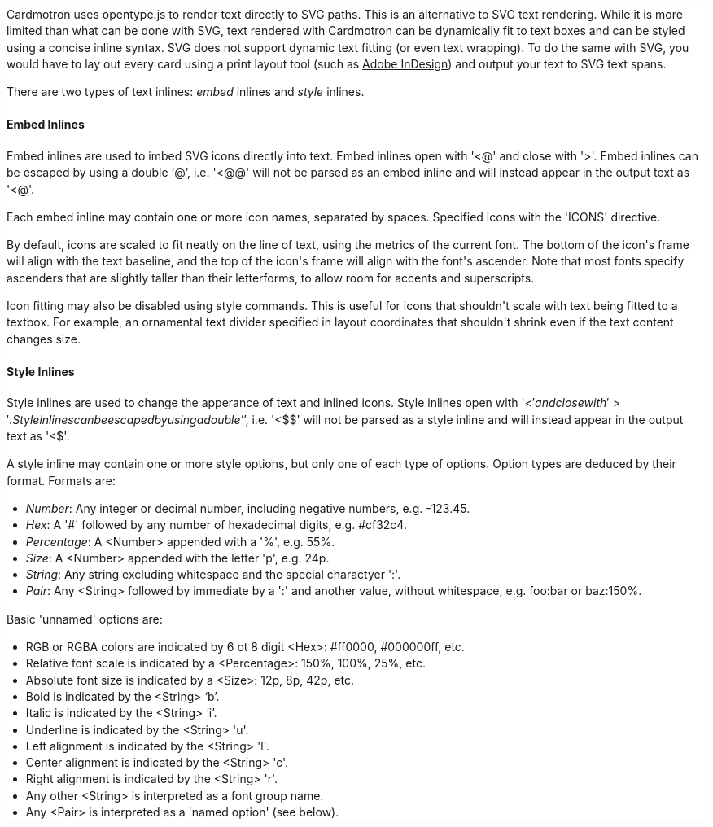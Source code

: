 Cardmotron uses [opentype.js](https://opentype.js.org/) to render text directly to SVG paths. This is an alternative to SVG text rendering. While it is more limited than what can be done with SVG, text rendered with Cardmotron can be dynamically fit to text boxes and can be styled using a concise inline syntax. SVG does not support dynamic text fitting (or even text wrapping). To do the same with SVG, you would have to lay out every card using a print layout tool (such as [Adobe InDesign](https://www.adobe.com/products/indesign.html)) and output your text to SVG text spans.

There are two types of text inlines: *embed* inlines and *style* inlines.

#### Embed Inlines

Embed inlines are used to imbed SVG icons directly into text. Embed inlines open with '<@' and close with '>'. Embed inlines can be escaped by using a double ‘@’, i.e. '<\@\@' will not be parsed as an embed inline and will instead appear in the output text as '<@'.

Each embed inline may contain one or more icon names, separated by spaces. Specified icons with the 'ICONS' directive.

By default, icons are scaled to fit neatly on the line of text, using the metrics of the current font. The bottom of the icon's frame will align with the text baseline, and the top of the icon's frame will align with the font's ascender. Note that most fonts specify ascenders that are slightly taller than their letterforms, to allow room for accents and superscripts.

Icon fitting may also be disabled using style commands. This is useful for icons that shouldn't scale with text being fitted to a textbox. For example, an ornamental text divider specified in layout coordinates that shouldn't shrink even if the text content changes size.

#### Style Inlines

Style inlines are used to change the apperance of text and inlined icons. Style inlines open with '<$' and close with '>'. Style inlines can be escaped by using a double ‘$’, i.e. '<\$\$' will not be parsed as a style inline and will instead appear in the output text as '<$'.

A style inline may contain one or more style options, but only one of each type of options. Option types are deduced by their format. Formats are:

- *Number*: Any integer or decimal number, including negative numbers, e.g. -123.45.
- *Hex*: A '\#' followed by any number of hexadecimal digits, e.g. #cf32c4.
- *Percentage*: A \<Number\> appended with a '%', e.g. 55%.
- *Size*: A \<Number\> appended with the letter 'p', e.g. 24p.
- *String*: Any string excluding whitespace and the special charactyer ':'.
- *Pair*: Any \<String\> followed by immediate by a ':' and another value, without whitespace, e.g. foo:bar or baz:150%.

Basic 'unnamed' options are:

- RGB or RGBA colors are indicated by 6 ot 8 digit \<Hex\>: #ff0000, #000000ff, etc.
- Relative font scale is indicated by a \<Percentage\>: 150%, 100%, 25%, etc.
- Absolute font size is indicated by a \<Size\>: 12p, 8p, 42p, etc.
- Bold is indicated by the \<String\> ‘b’.
- Italic is indicated by the \<String\> ‘i’.
- Underline is indicated by the \<String\> 'u'.
- Left alignment is indicated by the \<String\> 'l'.
- Center alignment is indicated by the \<String\> 'c'.
- Right alignment is indicated by the \<String\> 'r'.
- Any other \<String\> is interpreted as a font group name.
- Any \<Pair\> is interpreted as a 'named option' (see below).
